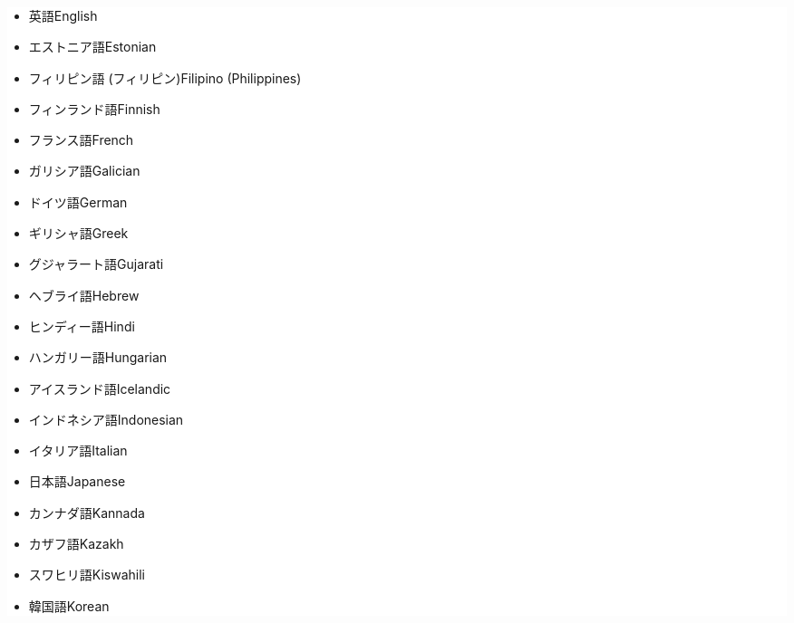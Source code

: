 - <span data-ttu-id="3c9ba-199">英語</span><span class="sxs-lookup"><span data-stu-id="3c9ba-199">English</span></span>
    
- <span data-ttu-id="3c9ba-200">エストニア語</span><span class="sxs-lookup"><span data-stu-id="3c9ba-200">Estonian</span></span>
    
- <span data-ttu-id="3c9ba-201">フィリピン語 (フィリピン)</span><span class="sxs-lookup"><span data-stu-id="3c9ba-201">Filipino (Philippines)</span></span>
    
- <span data-ttu-id="3c9ba-202">フィンランド語</span><span class="sxs-lookup"><span data-stu-id="3c9ba-202">Finnish</span></span>
    
- <span data-ttu-id="3c9ba-203">フランス語</span><span class="sxs-lookup"><span data-stu-id="3c9ba-203">French</span></span>
    
- <span data-ttu-id="3c9ba-204">ガリシア語</span><span class="sxs-lookup"><span data-stu-id="3c9ba-204">Galician</span></span>
    
- <span data-ttu-id="3c9ba-205">ドイツ語</span><span class="sxs-lookup"><span data-stu-id="3c9ba-205">German</span></span>
    
- <span data-ttu-id="3c9ba-206">ギリシャ語</span><span class="sxs-lookup"><span data-stu-id="3c9ba-206">Greek</span></span>
    
- <span data-ttu-id="3c9ba-207">グジャラート語</span><span class="sxs-lookup"><span data-stu-id="3c9ba-207">Gujarati</span></span>
    
- <span data-ttu-id="3c9ba-208">ヘブライ語</span><span class="sxs-lookup"><span data-stu-id="3c9ba-208">Hebrew</span></span>
    
- <span data-ttu-id="3c9ba-209">ヒンディー語</span><span class="sxs-lookup"><span data-stu-id="3c9ba-209">Hindi</span></span>
    
- <span data-ttu-id="3c9ba-210">ハンガリー語</span><span class="sxs-lookup"><span data-stu-id="3c9ba-210">Hungarian</span></span>
    
- <span data-ttu-id="3c9ba-211">アイスランド語</span><span class="sxs-lookup"><span data-stu-id="3c9ba-211">Icelandic</span></span>
    
- <span data-ttu-id="3c9ba-212">インドネシア語</span><span class="sxs-lookup"><span data-stu-id="3c9ba-212">Indonesian</span></span>
    
- <span data-ttu-id="3c9ba-213">イタリア語</span><span class="sxs-lookup"><span data-stu-id="3c9ba-213">Italian</span></span>
    
- <span data-ttu-id="3c9ba-214">日本語</span><span class="sxs-lookup"><span data-stu-id="3c9ba-214">Japanese</span></span>
    
- <span data-ttu-id="3c9ba-215">カンナダ語</span><span class="sxs-lookup"><span data-stu-id="3c9ba-215">Kannada</span></span>
    
- <span data-ttu-id="3c9ba-216">カザフ語</span><span class="sxs-lookup"><span data-stu-id="3c9ba-216">Kazakh</span></span>
    
- <span data-ttu-id="3c9ba-217">スワヒリ語</span><span class="sxs-lookup"><span data-stu-id="3c9ba-217">Kiswahili</span></span>
    
- <span data-ttu-id="3c9ba-218">韓国語</span><span class="sxs-lookup"><span data-stu-id="3c9ba-218">Korean</span></span>
    